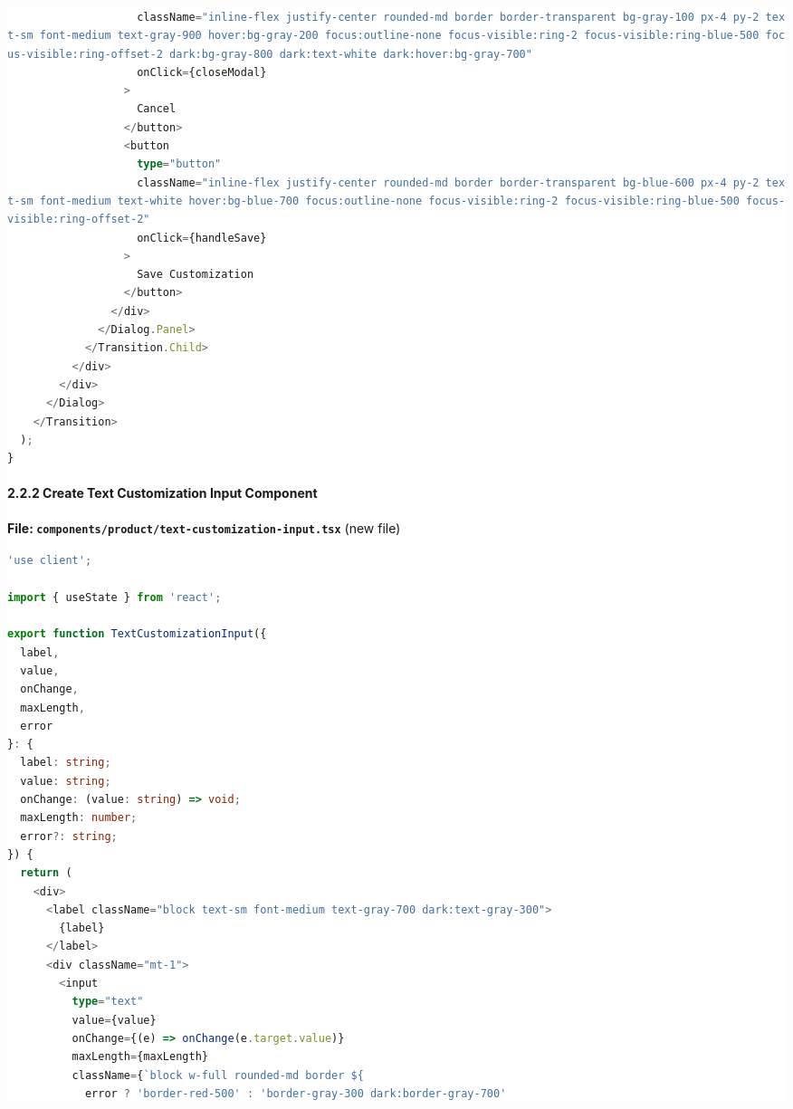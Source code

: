 ```typescript
                    className="inline-flex justify-center rounded-md border border-transparent bg-gray-100 px-4 py-2 text-sm font-medium text-gray-900 hover:bg-gray-200 focus:outline-none focus-visible:ring-2 focus-visible:ring-blue-500 focus-visible:ring-offset-2 dark:bg-gray-800 dark:text-white dark:hover:bg-gray-700"
                    onClick={closeModal}
                  >
                    Cancel
                  </button>
                  <button
                    type="button"
                    className="inline-flex justify-center rounded-md border border-transparent bg-blue-600 px-4 py-2 text-sm font-medium text-white hover:bg-blue-700 focus:outline-none focus-visible:ring-2 focus-visible:ring-blue-500 focus-visible:ring-offset-2"
                    onClick={handleSave}
                  >
                    Save Customization
                  </button>
                </div>
              </Dialog.Panel>
            </Transition.Child>
          </div>
        </div>
      </Dialog>
    </Transition>
  );
}
```

#### 2.2.2 Create Text Customization Input Component

**File: `components/product/text-customization-input.tsx`** (new file)

```typescript
'use client';

import { useState } from 'react';

export function TextCustomizationInput({
  label,
  value,
  onChange,
  maxLength,
  error
}: {
  label: string;
  value: string;
  onChange: (value: string) => void;
  maxLength: number;
  error?: string;
}) {
  return (
    <div>
      <label className="block text-sm font-medium text-gray-700 dark:text-gray-300">
        {label}
      </label>
      <div className="mt-1">
        <input
          type="text"
          value={value}
          onChange={(e) => onChange(e.target.value)}
          maxLength={maxLength}
          className={`block w-full rounded-md border ${
            error ? 'border-red-500' : 'border-gray-300 dark:border-gray-700'
```
